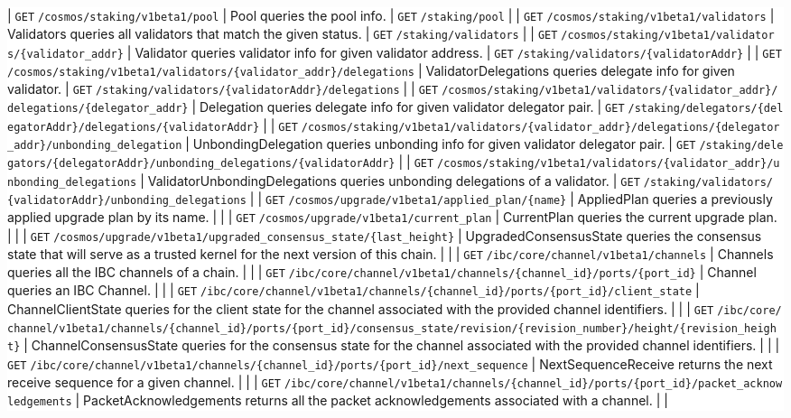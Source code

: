 | `GET` `/cosmos/staking/v1beta1/pool`                                                                                                        | Pool queries the pool info.                                                                                                | `GET` `/staking/pool`                                                             |
| `GET` `/cosmos/staking/v1beta1/validators`                                                                                                  | Validators queries all validators that match the given status.                                                             | `GET` `/staking/validators`                                                       |
| `GET` `/cosmos/staking/v1beta1/validators/{validator_addr}`                                                                                 | Validator queries validator info for given validator address.                                                              | `GET` `/staking/validators/{validatorAddr}`                                       |
| `GET` `/cosmos/staking/v1beta1/validators/{validator_addr}/delegations`                                                                     | ValidatorDelegations queries delegate info for given validator.                                                            | `GET` `/staking/validators/{validatorAddr}/delegations`                           |
| `GET` `/cosmos/staking/v1beta1/validators/{validator_addr}/delegations/{delegator_addr}`                                                    | Delegation queries delegate info for given validator delegator pair.                                                       | `GET` `/staking/delegators/{delegatorAddr}/delegations/{validatorAddr}`           |
| `GET` `/cosmos/staking/v1beta1/validators/{validator_addr}/delegations/{delegator_addr}/unbonding_delegation`                               | UnbondingDelegation queries unbonding info for given validator delegator pair.                                             | `GET` `/staking/delegators/{delegatorAddr}/unbonding_delegations/{validatorAddr}` |
| `GET` `/cosmos/staking/v1beta1/validators/{validator_addr}/unbonding_delegations`                                                           | ValidatorUnbondingDelegations queries unbonding delegations of a validator.                                                | `GET` `/staking/validators/{validatorAddr}/unbonding_delegations`                 |
| `GET` `/cosmos/upgrade/v1beta1/applied_plan/{name}`                                                                                         | AppliedPlan queries a previously applied upgrade plan by its name.                                                         |                                                                                   |
| `GET` `/cosmos/upgrade/v1beta1/current_plan`                                                                                                | CurrentPlan queries the current upgrade plan.                                                                              |                                                                                   |
| `GET` `/cosmos/upgrade/v1beta1/upgraded_consensus_state/{last_height}`                                                                      | UpgradedConsensusState queries the consensus state that will serve as a trusted kernel for the next version of this chain. |                                                                                   |
| `GET` `/ibc/core/channel/v1beta1/channels`                                                                                                  | Channels queries all the IBC channels of a chain.                                                                          |                                                                                   |
| `GET` `/ibc/core/channel/v1beta1/channels/{channel_id}/ports/{port_id}`                                                                     | Channel queries an IBC Channel.                                                                                            |                                                                                   |
| `GET` `/ibc/core/channel/v1beta1/channels/{channel_id}/ports/{port_id}/client_state`                                                        | ChannelClientState queries for the client state for the channel associated with the provided channel identifiers.          |                                                                                   |
| `GET` `/ibc/core/channel/v1beta1/channels/{channel_id}/ports/{port_id}/consensus_state/revision/{revision_number}/height/{revision_height}` | ChannelConsensusState queries for the consensus state for the channel associated with the provided channel identifiers.    |                                                                                   |
| `GET` `/ibc/core/channel/v1beta1/channels/{channel_id}/ports/{port_id}/next_sequence`                                                       | NextSequenceReceive returns the next receive sequence for a given channel.                                                 |                                                                                   |
| `GET` `/ibc/core/channel/v1beta1/channels/{channel_id}/ports/{port_id}/packet_acknowledgements`                                             | PacketAcknowledgements returns all the packet acknowledgements associated with a channel.                                  |                                                                                   |